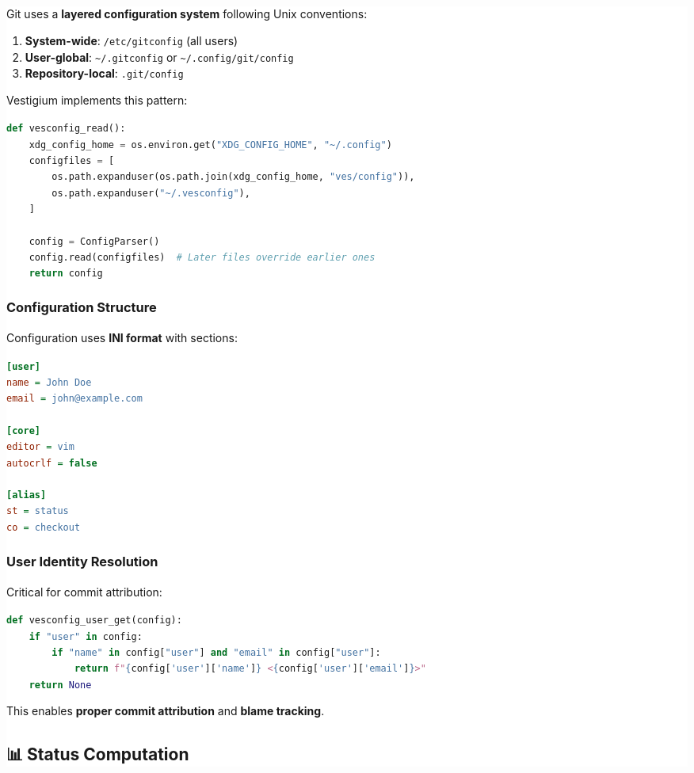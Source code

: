 Git uses a **layered configuration system** following Unix conventions:

1. **System-wide**: `/etc/gitconfig` (all users)
2. **User-global**: `~/.gitconfig` or `~/.config/git/config`
3. **Repository-local**: `.git/config`

Vestigium implements this pattern:

```python
def vesconfig_read():
    xdg_config_home = os.environ.get("XDG_CONFIG_HOME", "~/.config")
    configfiles = [
        os.path.expanduser(os.path.join(xdg_config_home, "ves/config")),
        os.path.expanduser("~/.vesconfig"),
    ]
    
    config = ConfigParser()
    config.read(configfiles)  # Later files override earlier ones
    return config
```

### Configuration Structure

Configuration uses **INI format** with sections:

```ini
[user]
name = John Doe
email = john@example.com

[core]
editor = vim
autocrlf = false

[alias]
st = status
co = checkout
```

### User Identity Resolution

Critical for commit attribution:

```python
def vesconfig_user_get(config):
    if "user" in config:
        if "name" in config["user"] and "email" in config["user"]:
            return f"{config['user']['name']} <{config['user']['email']}>"
    return None
```

This enables **proper commit attribution** and **blame tracking**.

## 📊 Status Computation
